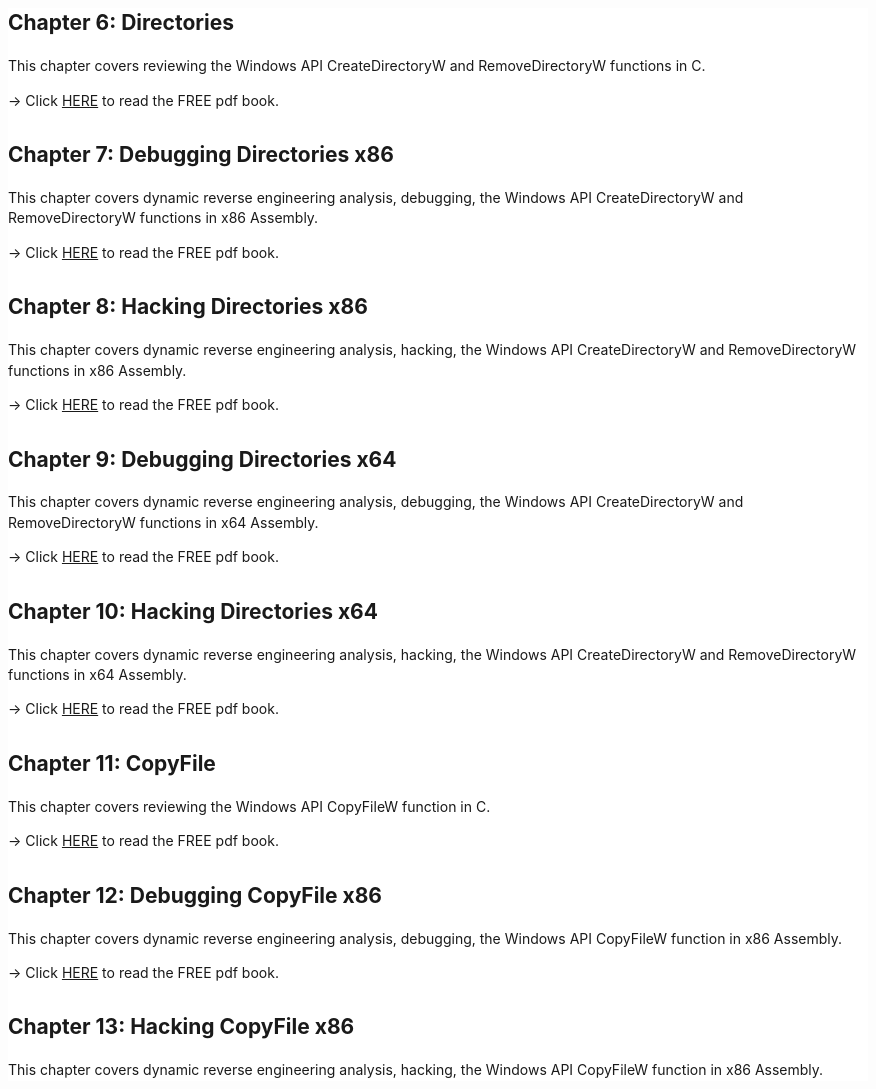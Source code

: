 ## Chapter 6: Directories
This chapter covers reviewing the Windows API CreateDirectoryW and RemoveDirectoryW functions in C.

-> Click [HERE](https://github.com/mytechnotalent/Hacking-Windows/blob/main/Hacking_Windows_ALPHA.pdf) to read the FREE pdf book.

## Chapter 7: Debugging Directories x86
This chapter covers dynamic reverse engineering analysis, debugging, the Windows API CreateDirectoryW and RemoveDirectoryW functions in x86 Assembly.

-> Click [HERE](https://github.com/mytechnotalent/Hacking-Windows/blob/main/Hacking_Windows_ALPHA.pdf) to read the FREE pdf book.

## Chapter 8: Hacking Directories x86
This chapter covers dynamic reverse engineering analysis, hacking, the Windows API CreateDirectoryW and RemoveDirectoryW functions in x86 Assembly.

-> Click [HERE](https://github.com/mytechnotalent/Hacking-Windows/blob/main/Hacking_Windows_ALPHA.pdf) to read the FREE pdf book.

## Chapter 9: Debugging Directories x64
This chapter covers dynamic reverse engineering analysis, debugging, the Windows API CreateDirectoryW and RemoveDirectoryW functions in x64 Assembly.

-> Click [HERE](https://github.com/mytechnotalent/Hacking-Windows/blob/main/Hacking_Windows_ALPHA.pdf) to read the FREE pdf book.

## Chapter 10: Hacking Directories x64
This chapter covers dynamic reverse engineering analysis, hacking, the Windows API CreateDirectoryW and RemoveDirectoryW functions in x64 Assembly.

-> Click [HERE](https://github.com/mytechnotalent/Hacking-Windows/blob/main/Hacking_Windows_ALPHA.pdf) to read the FREE pdf book.

## Chapter 11: CopyFile
This chapter covers reviewing the Windows API CopyFileW function in C.

-> Click [HERE](https://github.com/mytechnotalent/Hacking-Windows/blob/main/Hacking_Windows_ALPHA.pdf) to read the FREE pdf book.

## Chapter 12: Debugging CopyFile x86
This chapter covers dynamic reverse engineering analysis, debugging, the Windows API CopyFileW function in x86 Assembly.

-> Click [HERE](https://github.com/mytechnotalent/Hacking-Windows/blob/main/Hacking_Windows_ALPHA.pdf) to read the FREE pdf book.

## Chapter 13: Hacking CopyFile x86
This chapter covers dynamic reverse engineering analysis, hacking, the Windows API CopyFileW function in x86 Assembly.
